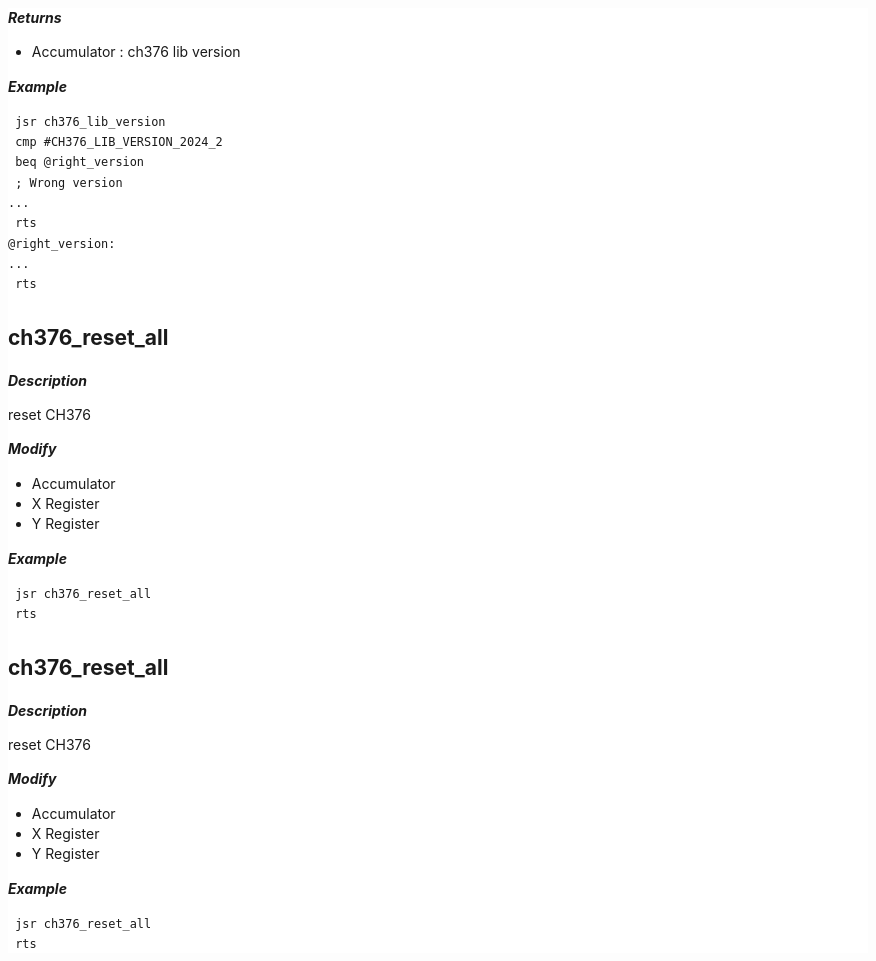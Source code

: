 ***Returns***

* Accumulator : ch376 lib version


***Example***

```ca65
 jsr ch376_lib_version
 cmp #CH376_LIB_VERSION_2024_2
 beq @right_version
 ; Wrong version
...
 rts
@right_version:
...
 rts
```



## ch376_reset_all

***Description***

reset CH376


***Modify***

* Accumulator 
* X Register 
* Y Register 

***Example***

```ca65
 jsr ch376_reset_all
 rts
```



## ch376_reset_all

***Description***

reset CH376


***Modify***

* Accumulator 
* X Register 
* Y Register 

***Example***

```ca65
 jsr ch376_reset_all
 rts
```
